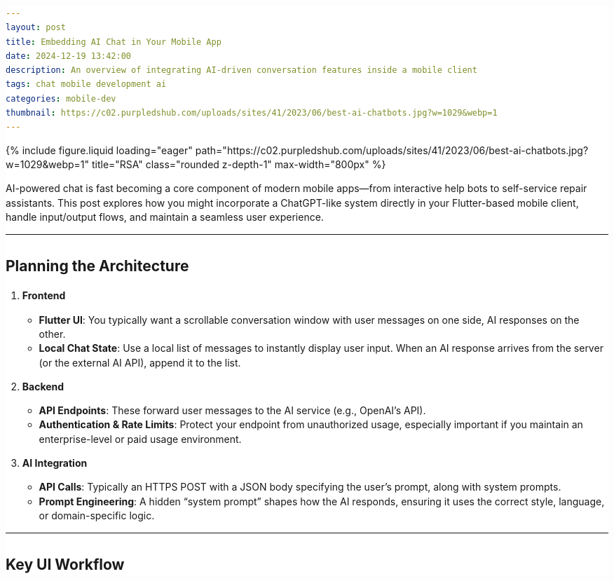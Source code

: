 ```yaml
---
layout: post
title: Embedding AI Chat in Your Mobile App
date: 2024-12-19 13:42:00
description: An overview of integrating AI-driven conversation features inside a mobile client
tags: chat mobile development ai
categories: mobile-dev
thumbnail: https://c02.purpledshub.com/uploads/sites/41/2023/06/best-ai-chatbots.jpg?w=1029&webp=1
---
```


<div class="row">
  <div class="col-sm mt-3 mt-md-0 text-center">
    {% include figure.liquid
       loading="eager"
       path="https://c02.purpledshub.com/uploads/sites/41/2023/06/best-ai-chatbots.jpg?w=1029&webp=1"
       title="RSA"
       class="rounded z-depth-1"
       max-width="800px"
    %}
  </div>
</div>


AI-powered chat is fast becoming a core component of modern mobile apps—from interactive help bots to self-service repair assistants. This post explores how you might incorporate a ChatGPT-like system directly in your Flutter-based mobile client, handle input/output flows, and maintain a seamless user experience.

---

## Planning the Architecture

1. **Frontend**  
   - **Flutter UI**: You typically want a scrollable conversation window with user messages on one side, AI responses on the other.  
   - **Local Chat State**: Use a local list of messages to instantly display user input. When an AI response arrives from the server (or the external AI API), append it to the list.  

2. **Backend**  
   - **API Endpoints**: These forward user messages to the AI service (e.g., OpenAI’s API).  
   - **Authentication & Rate Limits**: Protect your endpoint from unauthorized usage, especially important if you maintain an enterprise-level or paid usage environment.  

3. **AI Integration**  
   - **API Calls**: Typically an HTTPS POST with a JSON body specifying the user’s prompt, along with system prompts.  
   - **Prompt Engineering**: A hidden “system prompt” shapes how the AI responds, ensuring it uses the correct style, language, or domain-specific logic.  

---

## Key UI Workflow
